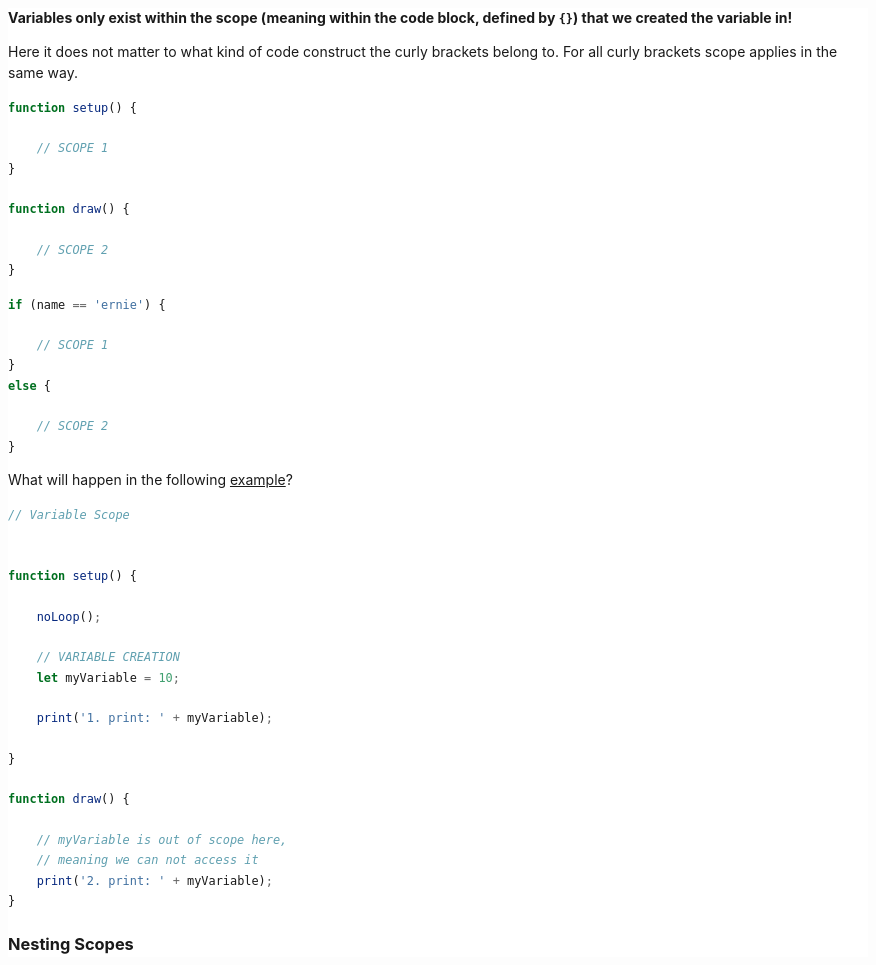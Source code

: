 **Variables only exist within the scope (meaning within the code block, defined by `{}`) that we created the variable in!**

Here it does not matter to what kind of code construct the curly brackets belong to. For all curly brackets scope applies in the same way.

```js
function setup() {

    // SCOPE 1
}

function draw() {

    // SCOPE 2
}
```

```js
if (name == 'ernie') {

    // SCOPE 1
} 
else {

    // SCOPE 2
}
```

What will happen in the following [example](https://editor.p5js.org/legie/sketches/yG1r_Epfe)?

```js
// Variable Scope


function setup() {

    noLoop();

    // VARIABLE CREATION
    let myVariable = 10;

    print('1. print: ' + myVariable); 

}

function draw() {

    // myVariable is out of scope here, 
    // meaning we can not access it
    print('2. print: ' + myVariable); 
}
```

### Nesting Scopes
